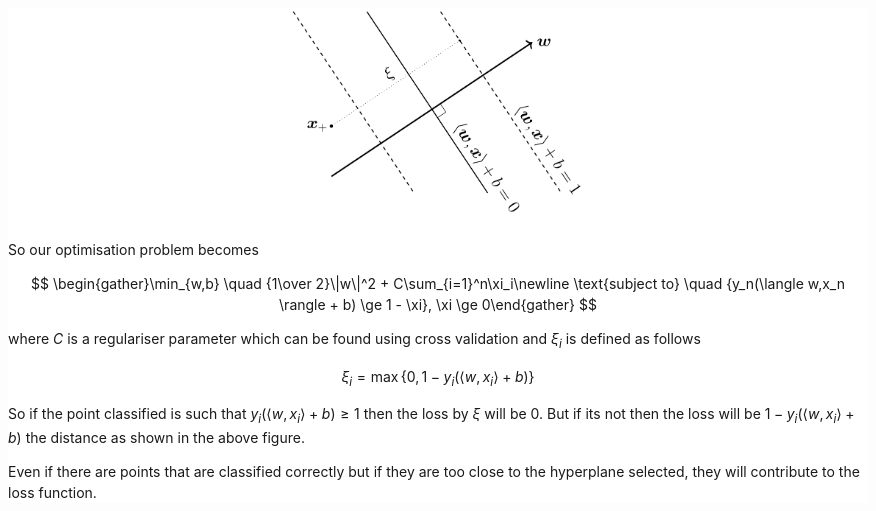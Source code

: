 <p align="center">
     <img src="https://github.com/Divyanshu-Bhatt/Machine-Learning-Fundamentals/blob/main/04-SVM/images/margin3.png" width="300"/>
</p>

So our optimisation problem becomes 

$$
\begin{gather}\min_{w,b} \quad {1\over 2}\|w\|^2 + C\sum_{i=1}^n\xi_i\newline
\text{subject to} \quad  {y_n(\langle w,x_n \rangle + b) \ge 1 - \xi}, \xi \ge 0\end{gather}
$$

where $C$ is a regulariser parameter which can be found using cross validation and $\xi_i$ is defined as follows 

$$
\xi_i = \max \{0,1-y_i(\langle w,x_i\rangle + b)\}
$$

So if the point classified is such that $y_i(\langle w,x_i\rangle +b) \ge 1$ then the loss by $\xi$ will be $0$. But if its not then the loss will be $1-y_i(\langle w,x_i\rangle +b)$ the distance as shown in the above figure. 

Even if there are points that are classified correctly but if they are too close to the hyperplane selected, they will contribute to the loss function.

